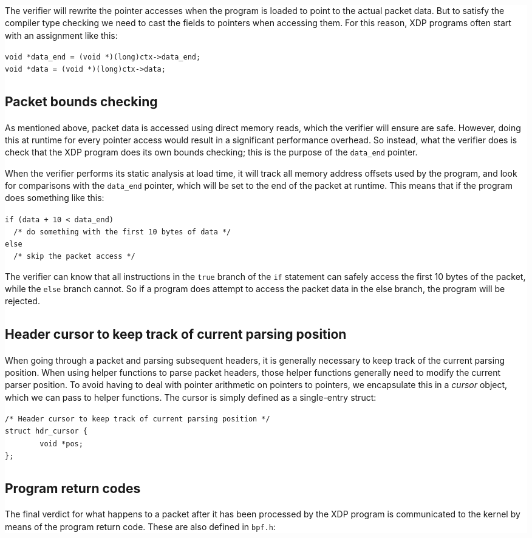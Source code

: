 The verifier will rewrite the pointer accesses when the program is loaded to
point to the actual packet data. But to satisfy the compiler type checking
we need to cast the fields to pointers when accessing them. For this reason,
XDP programs often start with an assignment like this:

    void *data_end = (void *)(long)ctx->data_end;
    void *data = (void *)(long)ctx->data;

## Packet bounds checking<a id="sec-3-2" name="sec-3-2"></a>

As mentioned above, packet data is accessed using direct memory reads, which
the verifier will ensure are safe. However, doing this at runtime for every
pointer access would result in a significant performance overhead. So
instead, what the verifier does is check that the XDP program does its own
bounds checking; this is the purpose of the `data_end` pointer.

When the verifier performs its static analysis at load time, it will track
all memory address offsets used by the program, and look for comparisons
with the `data_end` pointer, which will be set to the end of the packet at
runtime. This means that if the program does something like this:

    if (data + 10 < data_end)
      /* do something with the first 10 bytes of data */
    else
      /* skip the packet access */

The verifier can know that all instructions in the `true` branch of the `if`
statement can safely access the first 10 bytes of the packet, while the
`else` branch cannot. So if a program does attempt to access the packet data
in the else branch, the program will be rejected.

## Header cursor to keep track of current parsing position<a id="sec-3-3" name="sec-3-3"></a>

When going through a packet and parsing subsequent headers, it is generally
necessary to keep track of the current parsing position. When using helper
functions to parse packet headers, those helper functions generally need to
modify the current parser position. To avoid having to deal with pointer
arithmetic on pointers to pointers, we encapsulate this in a *cursor*
object, which we can pass to helper functions. The cursor is simply defined
as a single-entry struct:

    /* Header cursor to keep track of current parsing position */
    struct hdr_cursor {
            void *pos;
    };

## Program return codes<a id="sec-3-4" name="sec-3-4"></a>

The final verdict for what happens to a packet after it has been processed
by the XDP program is communicated to the kernel by means of the program
return code. These are also defined in `bpf.h`:
